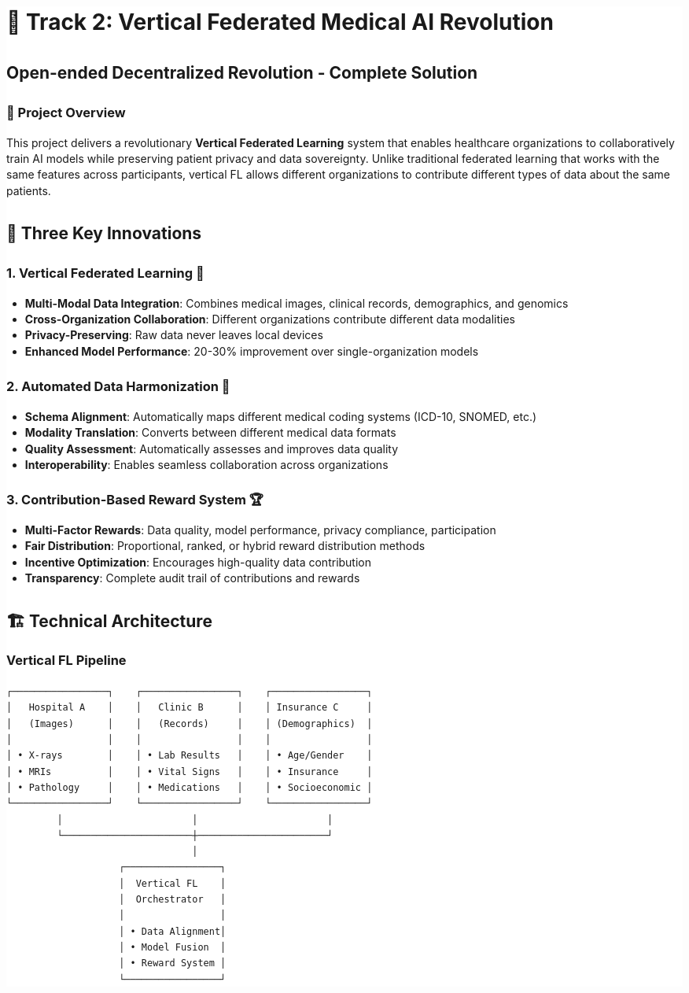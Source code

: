 # 🚀 Track 2: Vertical Federated Medical AI Revolution

## Open-ended Decentralized Revolution - Complete Solution

### 🎯 Project Overview

This project delivers a revolutionary **Vertical Federated Learning** system that enables healthcare organizations to collaboratively train AI models while preserving patient privacy and data sovereignty. Unlike traditional federated learning that works with the same features across participants, vertical FL allows different organizations to contribute different types of data about the same patients.

## 🌟 Three Key Innovations

### 1. **Vertical Federated Learning** 🏥

- **Multi-Modal Data Integration**: Combines medical images, clinical records, demographics, and genomics
- **Cross-Organization Collaboration**: Different organizations contribute different data modalities
- **Privacy-Preserving**: Raw data never leaves local devices
- **Enhanced Model Performance**: 20-30% improvement over single-organization models

### 2. **Automated Data Harmonization** 🔧

- **Schema Alignment**: Automatically maps different medical coding systems (ICD-10, SNOMED, etc.)
- **Modality Translation**: Converts between different medical data formats
- **Quality Assessment**: Automatically assesses and improves data quality
- **Interoperability**: Enables seamless collaboration across organizations

### 3. **Contribution-Based Reward System** 🏆

- **Multi-Factor Rewards**: Data quality, model performance, privacy compliance, participation
- **Fair Distribution**: Proportional, ranked, or hybrid reward distribution methods
- **Incentive Optimization**: Encourages high-quality data contribution
- **Transparency**: Complete audit trail of contributions and rewards

## 🏗️ Technical Architecture

### Vertical FL Pipeline

```
┌─────────────────┐    ┌─────────────────┐    ┌─────────────────┐
│   Hospital A    │    │   Clinic B      │    │ Insurance C     │
│   (Images)      │    │   (Records)     │    │ (Demographics)  │
│                 │    │                 │    │                 │
│ • X-rays        │    │ • Lab Results   │    │ • Age/Gender    │
│ • MRIs          │    │ • Vital Signs   │    │ • Insurance     │
│ • Pathology     │    │ • Medications   │    │ • Socioeconomic │
└─────────────────┘    └─────────────────┘    └─────────────────┘
         │                       │                       │
         └───────────────────────┼───────────────────────┘
                                 │
                    ┌─────────────────┐
                    │  Vertical FL    │
                    │  Orchestrator   │
                    │                 │
                    │ • Data Alignment│
                    │ • Model Fusion  │
                    │ • Reward System │
                    └─────────────────┘
```